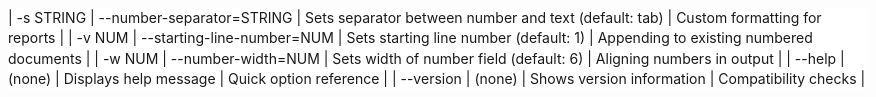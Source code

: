 | -s STRING           | --number-separator=STRING   | Sets separator between number and text (default: tab)                      | Custom formatting for reports            |
| -v NUM              | --starting-line-number=NUM  | Sets starting line number (default: 1)                                      | Appending to existing numbered documents |
| -w NUM              | --number-width=NUM          | Sets width of number field (default: 6)                                    | Aligning numbers in output               |
| --help              | (none)                      | Displays help message                                                      | Quick option reference                   |
| --version           | (none)                      | Shows version information                                                  | Compatibility checks                     |
